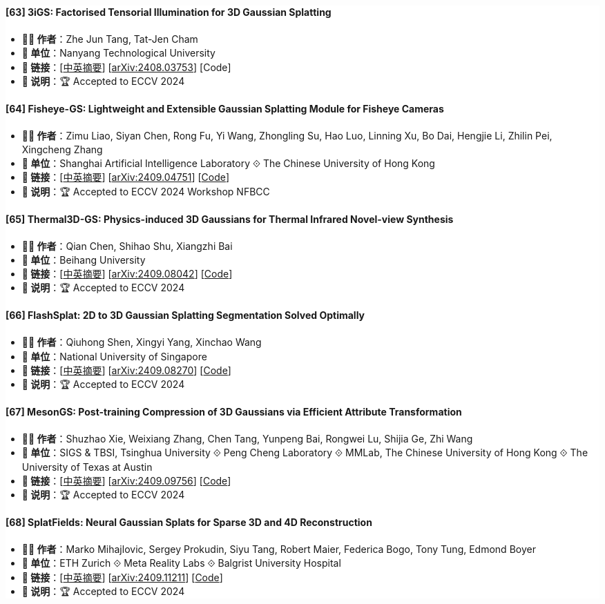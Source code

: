 #### [63] 3iGS: Factorised Tensorial Illumination for 3D Gaussian Splatting
- **🧑‍🔬 作者**：Zhe Jun Tang, Tat-Jen Cham
- **🏫 单位**：Nanyang Technological University
- **🔗 链接**：[[中英摘要](./abs/2408.03753.md)] [[arXiv:2408.03753](https://arxiv.org/abs/2408.03753)] [Code]
- **📝 说明**：🏆 Accepted to ECCV 2024

#### [64] Fisheye-GS: Lightweight and Extensible Gaussian Splatting Module for Fisheye Cameras
- **🧑‍🔬 作者**：Zimu Liao, Siyan Chen, Rong Fu, Yi Wang, Zhongling Su, Hao Luo, Linning Xu, Bo Dai, Hengjie Li, Zhilin Pei, Xingcheng Zhang
- **🏫 单位**：Shanghai Artificial Intelligence Laboratory ⟐ The Chinese University of Hong Kong
- **🔗 链接**：[[中英摘要](./abs/2409.04751.md)] [[arXiv:2409.04751](https://arxiv.org/abs/2409.04751)] [[Code](https://github.com/zmliao/Fisheye-GS)]
- **📝 说明**：🏆 Accepted to ECCV 2024 Workshop NFBCC

#### [65] Thermal3D-GS: Physics-induced 3D Gaussians for Thermal Infrared Novel-view Synthesis
- **🧑‍🔬 作者**：Qian Chen, Shihao Shu, Xiangzhi Bai
- **🏫 单位**：Beihang University
- **🔗 链接**：[[中英摘要](./abs/2409.08042.md)] [[arXiv:2409.08042](https://arxiv.org/abs/2409.08042)] [[Code](https://github.com/mzzcdf/Thermal3DGS)]
- **📝 说明**：🏆 Accepted to ECCV 2024

#### [66] FlashSplat: 2D to 3D Gaussian Splatting Segmentation Solved Optimally
- **🧑‍🔬 作者**：Qiuhong Shen, Xingyi Yang, Xinchao Wang
- **🏫 单位**：National University of Singapore
- **🔗 链接**：[[中英摘要](./abs/2409.08270.md)] [[arXiv:2409.08270](https://arxiv.org/abs/2409.08270)] [[Code](https://github.com/florinshen/FlashSplat)]
- **📝 说明**：🏆 Accepted to ECCV 2024

#### [67] MesonGS: Post-training Compression of 3D Gaussians via Efficient Attribute Transformation
- **🧑‍🔬 作者**：Shuzhao Xie, Weixiang Zhang, Chen Tang, Yunpeng Bai, Rongwei Lu, Shijia Ge, Zhi Wang
- **🏫 单位**：SIGS & TBSI, Tsinghua University ⟐ Peng Cheng Laboratory ⟐ MMLab, The Chinese University of Hong Kong ⟐ The University of Texas at Austin
- **🔗 链接**：[[中英摘要](./abs/2409.09756.md)] [[arXiv:2409.09756](https://arxiv.org/abs/2409.09756)] [[Code](https://github.com/ShuzhaoXie/MesonGS)]
- **📝 说明**：🏆 Accepted to ECCV 2024

#### [68] SplatFields: Neural Gaussian Splats for Sparse 3D and 4D Reconstruction
- **🧑‍🔬 作者**：Marko Mihajlovic, Sergey Prokudin, Siyu Tang, Robert Maier, Federica Bogo, Tony Tung, Edmond Boyer
- **🏫 单位**：ETH Zurich ⟐ Meta Reality Labs ⟐ Balgrist University Hospital
- **🔗 链接**：[[中英摘要](./abs/2409.11211.md)] [[arXiv:2409.11211](https://arxiv.org/abs/2409.11211)] [[Code](https://github.com/markomih/SplatFields)]
- **📝 说明**：🏆 Accepted to ECCV 2024
